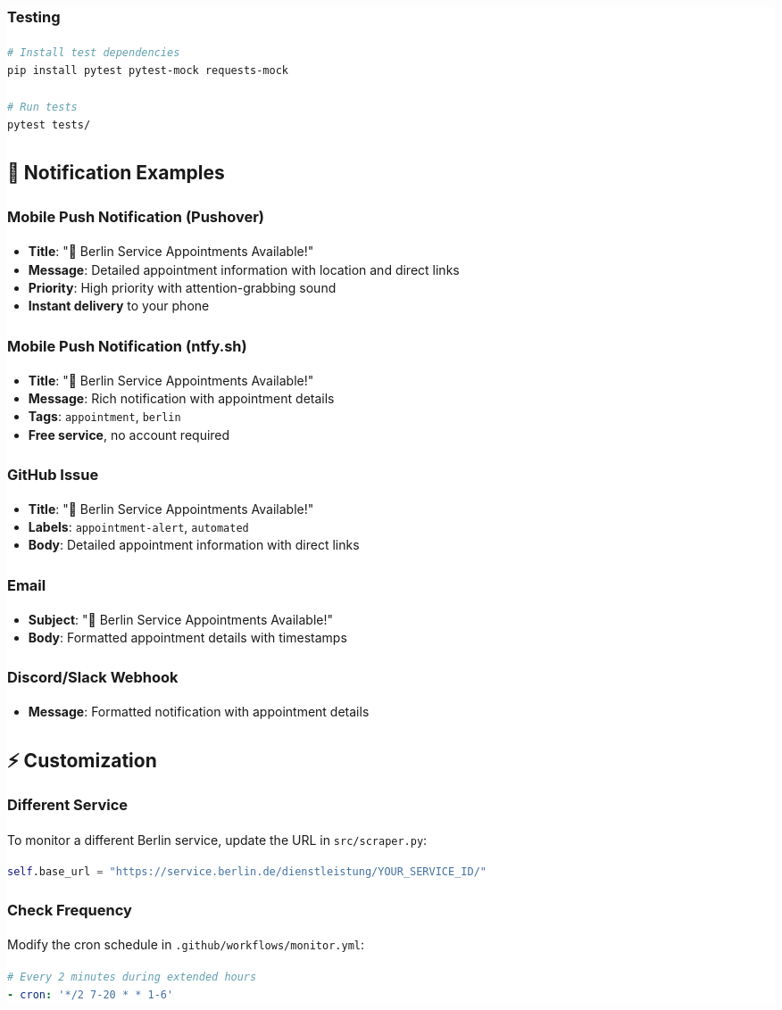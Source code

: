 ```bash
```

### Testing
```bash
# Install test dependencies
pip install pytest pytest-mock requests-mock

# Run tests
pytest tests/
```

## 📧 Notification Examples

### Mobile Push Notification (Pushover)
- **Title**: "🎉 Berlin Service Appointments Available!"
- **Message**: Detailed appointment information with location and direct links
- **Priority**: High priority with attention-grabbing sound
- **Instant delivery** to your phone

### Mobile Push Notification (ntfy.sh)
- **Title**: "🎉 Berlin Service Appointments Available!"
- **Message**: Rich notification with appointment details
- **Tags**: `appointment`, `berlin`
- **Free service**, no account required

### GitHub Issue
- **Title**: "🎉 Berlin Service Appointments Available!"
- **Labels**: `appointment-alert`, `automated`
- **Body**: Detailed appointment information with direct links

### Email
- **Subject**: "🎉 Berlin Service Appointments Available!"
- **Body**: Formatted appointment details with timestamps

### Discord/Slack Webhook
- **Message**: Formatted notification with appointment details

## ⚡ Customization

### Different Service
To monitor a different Berlin service, update the URL in `src/scraper.py`:
```python
self.base_url = "https://service.berlin.de/dienstleistung/YOUR_SERVICE_ID/"
```

### Check Frequency
Modify the cron schedule in `.github/workflows/monitor.yml`:
```yaml
# Every 2 minutes during extended hours
- cron: '*/2 7-20 * * 1-6'
```
